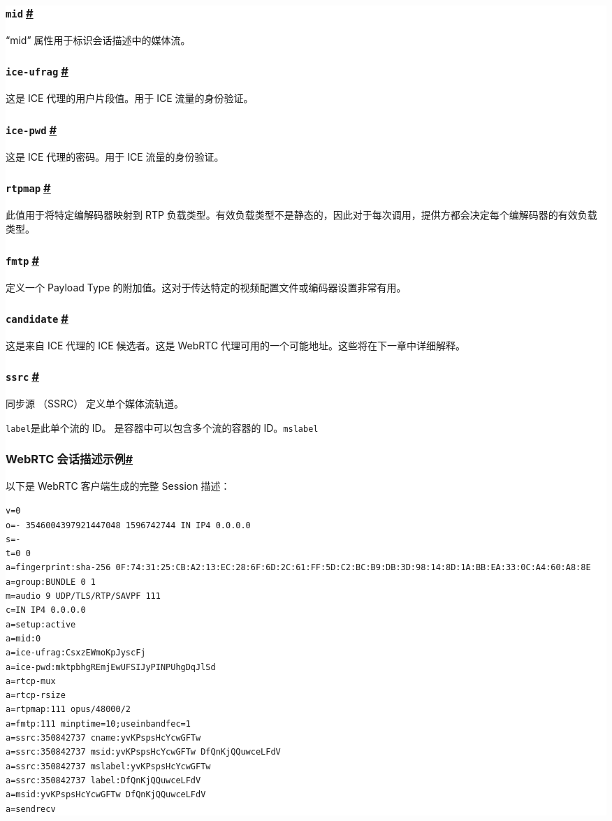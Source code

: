 ### `mid` [#](https://webrtcforthecurious.com/docs/02-signaling/#mid)

“mid” 属性用于标识会话描述中的媒体流。

### `ice-ufrag` [#](https://webrtcforthecurious.com/docs/02-signaling/#ice-ufrag)

这是 ICE 代理的用户片段值。用于 ICE 流量的身份验证。

### `ice-pwd` [#](https://webrtcforthecurious.com/docs/02-signaling/#ice-pwd)

这是 ICE 代理的密码。用于 ICE 流量的身份验证。

### `rtpmap` [#](https://webrtcforthecurious.com/docs/02-signaling/#rtpmap)

此值用于将特定编解码器映射到 RTP 负载类型。有效负载类型不是静态的，因此对于每次调用，提供方都会决定每个编解码器的有效负载类型。

### `fmtp` [#](https://webrtcforthecurious.com/docs/02-signaling/#fmtp)

定义一个 Payload Type 的附加值。这对于传达特定的视频配置文件或编码器设置非常有用。

### `candidate` [#](https://webrtcforthecurious.com/docs/02-signaling/#candidate)

这是来自 ICE 代理的 ICE 候选者。这是 WebRTC 代理可用的一个可能地址。这些将在下一章中详细解释。

### `ssrc` [#](https://webrtcforthecurious.com/docs/02-signaling/#ssrc)

同步源 （SSRC） 定义单个媒体流轨道。

`label`是此单个流的 ID。 是容器中可以包含多个流的容器的 ID。`mslabel`

### WebRTC 会话描述示例[#](https://webrtcforthecurious.com/docs/02-signaling/#example-of-a-webrtc-session-description)

以下是 WebRTC 客户端生成的完整 Session 描述：

```
v=0
o=- 3546004397921447048 1596742744 IN IP4 0.0.0.0
s=-
t=0 0
a=fingerprint:sha-256 0F:74:31:25:CB:A2:13:EC:28:6F:6D:2C:61:FF:5D:C2:BC:B9:DB:3D:98:14:8D:1A:BB:EA:33:0C:A4:60:A8:8E
a=group:BUNDLE 0 1
m=audio 9 UDP/TLS/RTP/SAVPF 111
c=IN IP4 0.0.0.0
a=setup:active
a=mid:0
a=ice-ufrag:CsxzEWmoKpJyscFj
a=ice-pwd:mktpbhgREmjEwUFSIJyPINPUhgDqJlSd
a=rtcp-mux
a=rtcp-rsize
a=rtpmap:111 opus/48000/2
a=fmtp:111 minptime=10;useinbandfec=1
a=ssrc:350842737 cname:yvKPspsHcYcwGFTw
a=ssrc:350842737 msid:yvKPspsHcYcwGFTw DfQnKjQQuwceLFdV
a=ssrc:350842737 mslabel:yvKPspsHcYcwGFTw
a=ssrc:350842737 label:DfQnKjQQuwceLFdV
a=msid:yvKPspsHcYcwGFTw DfQnKjQQuwceLFdV
a=sendrecv
```